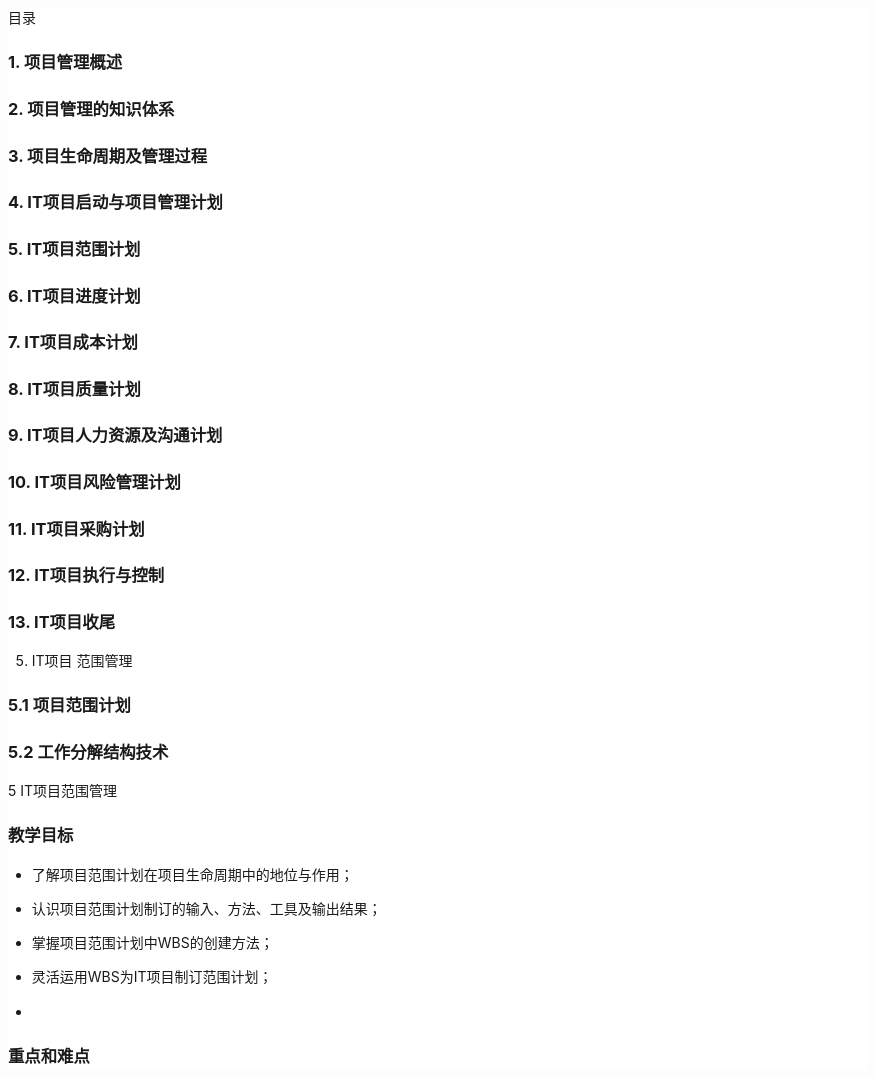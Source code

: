目录

### 1. 项目管理概述

### 2. 项目管理的知识体系

### 3. 项目生命周期及管理过程

### 4. IT项目启动与项目管理计划

### 5. IT项目范围计划

### 6. IT项目进度计划

### 7. IT项目成本计划

### 8. IT项目质量计划

### 9. IT项目人力资源及沟通计划

### 10. IT项目风险管理计划

### 11. IT项目采购计划

### 12. IT项目执行与控制

### 13. IT项目收尾

5. IT项目  范围管理

### 5.1 项目范围计划

### 5.2 工作分解结构技术

5 IT项目范围管理

### 教学目标

- 了解项目范围计划在项目生命周期中的地位与作用；

- 认识项目范围计划制订的输入、方法、工具及输出结果；

- 掌握项目范围计划中WBS的创建方法；

- 灵活运用WBS为IT项目制订范围计划；

-  

### 重点和难点

